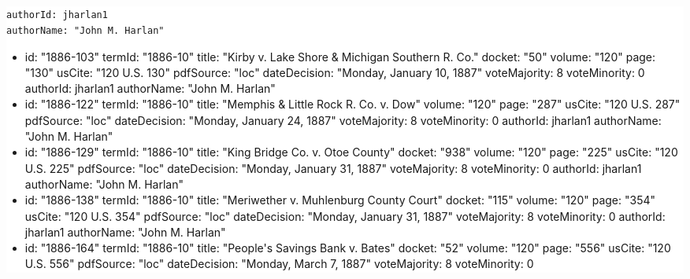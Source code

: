     authorId: jharlan1
    authorName: "John M. Harlan"
  - id: "1886-103"
    termId: "1886-10"
    title: "Kirby v. Lake Shore &amp; Michigan Southern R. Co."
    docket: "50"
    volume: "120"
    page: "130"
    usCite: "120 U.S. 130"
    pdfSource: "loc"
    dateDecision: "Monday, January 10, 1887"
    voteMajority: 8
    voteMinority: 0
    authorId: jharlan1
    authorName: "John M. Harlan"
  - id: "1886-122"
    termId: "1886-10"
    title: "Memphis &amp; Little Rock R. Co. v. Dow"
    volume: "120"
    page: "287"
    usCite: "120 U.S. 287"
    pdfSource: "loc"
    dateDecision: "Monday, January 24, 1887"
    voteMajority: 8
    voteMinority: 0
    authorId: jharlan1
    authorName: "John M. Harlan"
  - id: "1886-129"
    termId: "1886-10"
    title: "King Bridge Co. v. Otoe County"
    docket: "938"
    volume: "120"
    page: "225"
    usCite: "120 U.S. 225"
    pdfSource: "loc"
    dateDecision: "Monday, January 31, 1887"
    voteMajority: 8
    voteMinority: 0
    authorId: jharlan1
    authorName: "John M. Harlan"
  - id: "1886-138"
    termId: "1886-10"
    title: "Meriwether v. Muhlenburg County Court"
    docket: "115"
    volume: "120"
    page: "354"
    usCite: "120 U.S. 354"
    pdfSource: "loc"
    dateDecision: "Monday, January 31, 1887"
    voteMajority: 8
    voteMinority: 0
    authorId: jharlan1
    authorName: "John M. Harlan"
  - id: "1886-164"
    termId: "1886-10"
    title: "People&apos;s Savings Bank v. Bates"
    docket: "52"
    volume: "120"
    page: "556"
    usCite: "120 U.S. 556"
    pdfSource: "loc"
    dateDecision: "Monday, March 7, 1887"
    voteMajority: 8
    voteMinority: 0